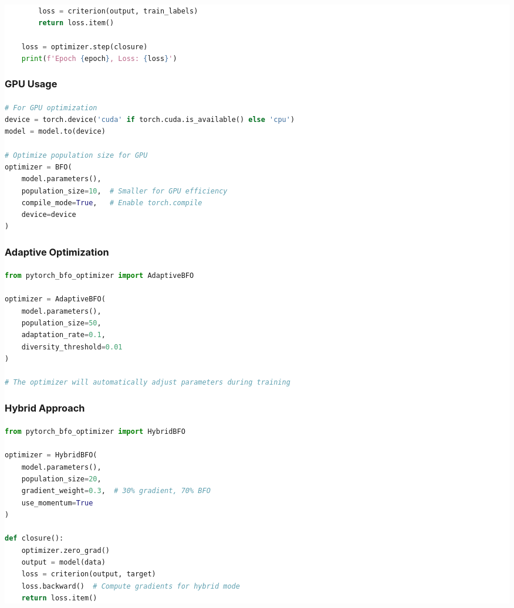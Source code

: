 ```python
        loss = criterion(output, train_labels)
        return loss.item()
    
    loss = optimizer.step(closure)
    print(f'Epoch {epoch}, Loss: {loss}')
```

### GPU Usage

```python
# For GPU optimization
device = torch.device('cuda' if torch.cuda.is_available() else 'cpu')
model = model.to(device)

# Optimize population size for GPU
optimizer = BFO(
    model.parameters(),
    population_size=10,  # Smaller for GPU efficiency
    compile_mode=True,   # Enable torch.compile
    device=device
)
```

### Adaptive Optimization

```python
from pytorch_bfo_optimizer import AdaptiveBFO

optimizer = AdaptiveBFO(
    model.parameters(),
    population_size=50,
    adaptation_rate=0.1,
    diversity_threshold=0.01
)

# The optimizer will automatically adjust parameters during training
```

### Hybrid Approach

```python
from pytorch_bfo_optimizer import HybridBFO

optimizer = HybridBFO(
    model.parameters(),
    population_size=20,
    gradient_weight=0.3,  # 30% gradient, 70% BFO
    use_momentum=True
)

def closure():
    optimizer.zero_grad()
    output = model(data)
    loss = criterion(output, target)
    loss.backward()  # Compute gradients for hybrid mode
    return loss.item()
```
